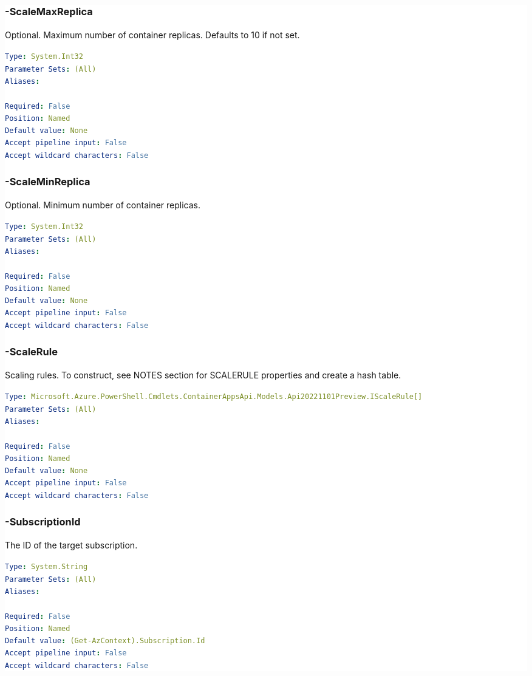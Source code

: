 ### -ScaleMaxReplica
Optional.
Maximum number of container replicas.
Defaults to 10 if not set.

```yaml
Type: System.Int32
Parameter Sets: (All)
Aliases:

Required: False
Position: Named
Default value: None
Accept pipeline input: False
Accept wildcard characters: False
```

### -ScaleMinReplica
Optional.
Minimum number of container replicas.

```yaml
Type: System.Int32
Parameter Sets: (All)
Aliases:

Required: False
Position: Named
Default value: None
Accept pipeline input: False
Accept wildcard characters: False
```

### -ScaleRule
Scaling rules.
To construct, see NOTES section for SCALERULE properties and create a hash table.

```yaml
Type: Microsoft.Azure.PowerShell.Cmdlets.ContainerAppsApi.Models.Api20221101Preview.IScaleRule[]
Parameter Sets: (All)
Aliases:

Required: False
Position: Named
Default value: None
Accept pipeline input: False
Accept wildcard characters: False
```

### -SubscriptionId
The ID of the target subscription.

```yaml
Type: System.String
Parameter Sets: (All)
Aliases:

Required: False
Position: Named
Default value: (Get-AzContext).Subscription.Id
Accept pipeline input: False
Accept wildcard characters: False
```
